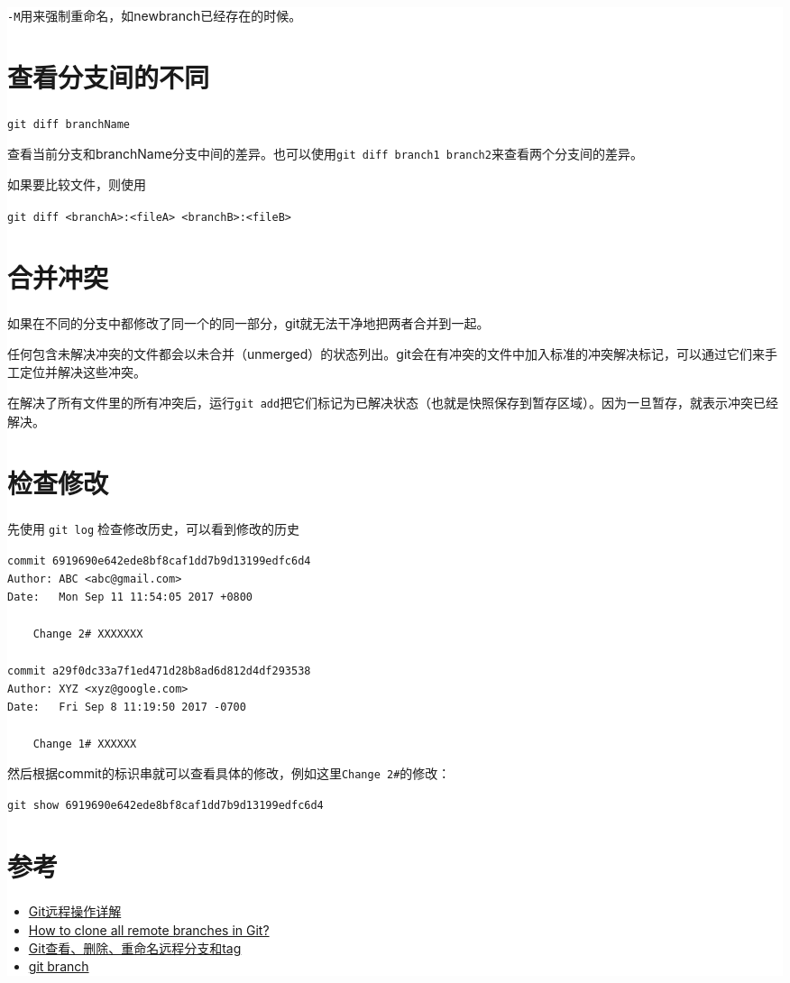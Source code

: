 `-M`用来强制重命名，如newbranch已经存在的时候。

# 查看分支间的不同

```
git diff branchName
```

查看当前分支和branchName分支中间的差异。也可以使用`git diff branch1 branch2`来查看两个分支间的差异。

如果要比较文件，则使用

```
git diff <branchA>:<fileA> <branchB>:<fileB>
```

# 合并冲突

如果在不同的分支中都修改了同一个的同一部分，git就无法干净地把两者合并到一起。

任何包含未解决冲突的文件都会以未合并（unmerged）的状态列出。git会在有冲突的文件中加入标准的冲突解决标记，可以通过它们来手工定位并解决这些冲突。

在解决了所有文件里的所有冲突后，运行`git add`把它们标记为已解决状态（也就是快照保存到暂存区域）。因为一旦暂存，就表示冲突已经解决。

# 检查修改

先使用 `git log` 检查修改历史，可以看到修改的历史

```
commit 6919690e642ede8bf8caf1dd7b9d13199edfc6d4
Author: ABC <abc@gmail.com>
Date:   Mon Sep 11 11:54:05 2017 +0800

    Change 2# XXXXXXX

commit a29f0dc33a7f1ed471d28b8ad6d812d4df293538
Author: XYZ <xyz@google.com>
Date:   Fri Sep 8 11:19:50 2017 -0700

    Change 1# XXXXXX
```

然后根据commit的标识串就可以查看具体的修改，例如这里`Change 2#`的修改：

```
git show 6919690e642ede8bf8caf1dd7b9d13199edfc6d4
```

# 参考

* [Git远程操作详解](http://www.ruanyifeng.com/blog/2014/06/git_remote.html)
* [How to clone all remote branches in Git?](http://stackoverflow.com/questions/67699/how-to-clone-all-remote-branches-in-git)
* [Git查看、删除、重命名远程分支和tag](https://blog.zengrong.net/post/1746.html)
* [git branch](http://www.cnblogs.com/gbyukg/archive/2011/12/12/2285425.html)
